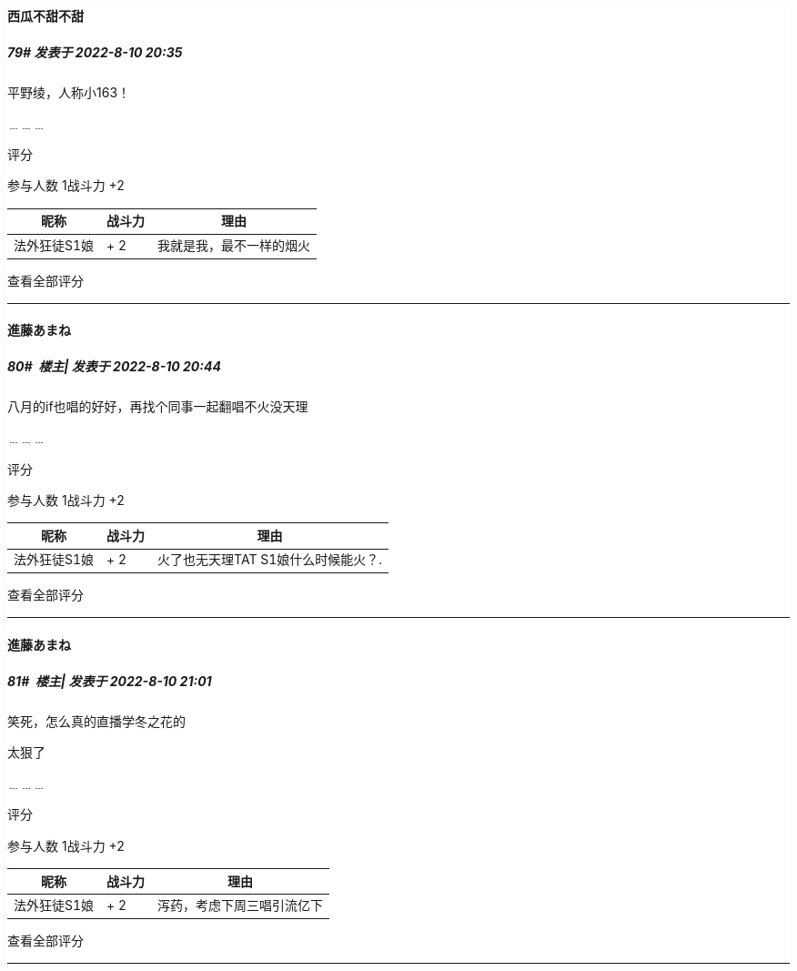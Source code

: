 ####  西瓜不甜不甜  
##### 79#       发表于 2022-8-10 20:35

平野绫，人称小163！

﹍﹍﹍

评分

 参与人数 1战斗力 +2

|昵称|战斗力|理由|
|----|---|---|
| 法外狂徒S1娘| + 2|我就是我，最不一样的烟火|

查看全部评分

*****

####  進藤あまね  
##### 80#         楼主| 发表于 2022-8-10 20:44

八月的if也唱的好好，再找个同事一起翻唱不火没天理

﹍﹍﹍

评分

 参与人数 1战斗力 +2

|昵称|战斗力|理由|
|----|---|---|
| 法外狂徒S1娘| + 2|火了也无天理TAT S1娘什么时候能火？.|

查看全部评分

*****

####  進藤あまね  
##### 81#         楼主| 发表于 2022-8-10 21:01

笑死，怎么真的直播学冬之花的

太狠了

﹍﹍﹍

评分

 参与人数 1战斗力 +2

|昵称|战斗力|理由|
|----|---|---|
| 法外狂徒S1娘| + 2|泻药，考虑下周三唱引流亿下|

查看全部评分

*****
